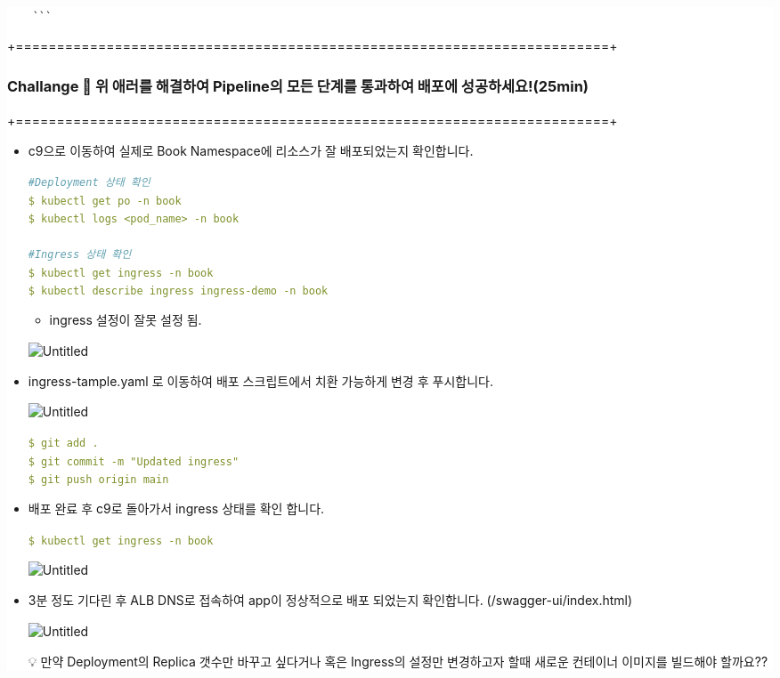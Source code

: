         ```

        
+========================================================================+        
### Challange 🚧 위 애러를 해결하여 Pipeline의 모든 단계를 통과하여 배포에 성공하세요!(25min)
+========================================================================+        

    
- c9으로 이동하여 실제로 Book Namespace에 리소스가 잘 배포되었는지 확인합니다.
    
    ```yaml
    #Deployment 상태 확인
    $ kubectl get po -n book
    $ kubectl logs <pod_name> -n book
    
    #Ingress 상태 확인
    $ kubectl get ingress -n book
    $ kubectl describe ingress ingress-demo -n book
    ```
    
    - ingress 설정이 잘못 설정 됨.
    
    ![Untitled](https://github.com/koDaegon/book-sample/blob/1aa70009590b9f5a94f4413747a20972ec995a73/docs/Image/Untitled%209.png)
    
- ingress-tample.yaml 로 이동하여 배포 스크립트에서 치환 가능하게 변경 후 푸시합니다.
    
    ![Untitled](https://github.com/koDaegon/book-sample/blob/1aa70009590b9f5a94f4413747a20972ec995a73/docs/Image/Untitled%2010.png)
    
    ```yaml
    $ git add .
    $ git commit -m "Updated ingress"
    $ git push origin main
    ```
    

- 배포 완료 후 c9로 돌아가서 ingress 상태를 확인 합니다.
    
    ```yaml
    $ kubectl get ingress -n book
    ```
    
    ![Untitled](https://github.com/koDaegon/book-sample/blob/1aa70009590b9f5a94f4413747a20972ec995a73/docs/Image/Untitled%2011.png)
    
    
    

- 3분 정도 기다린 후 ALB DNS로 접속하여 app이 정상적으로 배포 되었는지 확인합니다. (/swagger-ui/index.html)
    
    ![Untitled](https://github.com/koDaegon/book-sample/blob/1aa70009590b9f5a94f4413747a20972ec995a73/docs/Image/Untitled%2012.png)


   <aside>
    💡 만약  Deployment의 Replica 갯수만 바꾸고 싶다거나 혹은 Ingress의 설정만 변경하고자 할때 새로운 컨테이너 이미지를 빌드해야 할까요??
    </aside>
